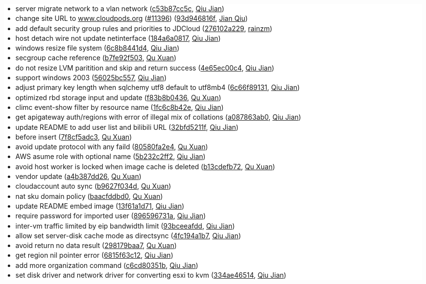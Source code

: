 - server migrate network to a vlan network ([c53b87cc5c](https://github.com/yunionio/cloudpods/commit/c53b87cc5c5dbb23e93bad13958caf983317af3e), [Qiu Jian](mailto:qiujian@yunionyun.com))
- change site URL to www.cloudpods.org ([#11396](https://github.com/yunionio/cloudpods/issues/11396)) ([93d946816f](https://github.com/yunionio/cloudpods/commit/93d946816fd360b19d4689c7adccc94c89961649), [Jian Qiu](mailto:swordqiu@gmail.com))
- add default security group rules and priorities to JDCloud ([276102a229](https://github.com/yunionio/cloudpods/commit/276102a2297194da66d2a07d5f39c7eef4e4d251), [rainzm](mailto:mjoycarry@gmail.com))
- host detach wire not update netinterface ([184a6a0817](https://github.com/yunionio/cloudpods/commit/184a6a0817ba79d05e65ee95c0f7c1cdea9f2aa5), [Qiu Jian](mailto:qiujian@yunionyun.com))
- windows resize file system ([6c8b8441d4](https://github.com/yunionio/cloudpods/commit/6c8b8441d4e6ebff237199ef9d7fbdabbc5410fd), [Qiu Jian](mailto:qiujian@yunionyun.com))
- secgroup cache reference ([b7fe92f503](https://github.com/yunionio/cloudpods/commit/b7fe92f5033c0cc831c3eba32bbd6680f4a14f68), [Qu Xuan](mailto:quxuan@yunionyun.com))
- do not resize LVM paritition and skip and return success ([4e65ec00c4](https://github.com/yunionio/cloudpods/commit/4e65ec00c4fb3b1278d9a1ecbfd1d5013cb4c3ba), [Qiu Jian](mailto:qiujian@yunionyun.com))
- support windows 2003 ([56025bc557](https://github.com/yunionio/cloudpods/commit/56025bc5574d5704cf9db210df05a3528e5a1e2a), [Qiu Jian](mailto:qiujian@yunionyun.com))
- adjust primary key length when sqlchemy utf8 default to utf8mb4 ([6c66f89131](https://github.com/yunionio/cloudpods/commit/6c66f8913176be298d131e1dcf801cd554dddc64), [Qiu Jian](mailto:qiujian@yunionyun.com))
- optimized rbd storage input and update ([f83b8b0436](https://github.com/yunionio/cloudpods/commit/f83b8b04369e2c3bc284ec375336b537e8c64172), [Qu Xuan](mailto:quxuan@yunionyun.com))
- climc event-show filter by resource name ([1fc6c8b42e](https://github.com/yunionio/cloudpods/commit/1fc6c8b42ee0331436ad8d5abe3b8f0a6c30f5a8), [Qiu Jian](mailto:qiujian@yunionyun.com))
- get apigateway auth/regions with error of illegal mix of collations ([a087863ab0](https://github.com/yunionio/cloudpods/commit/a087863ab0734684a7f14796f142e31f6dd5d13e), [Qiu Jian](mailto:qiujian@yunionyun.com))
- update README to add user list and bilibili URL ([32bfd5211f](https://github.com/yunionio/cloudpods/commit/32bfd5211f19cbf1d53d7116ad565dd2b758dc6e), [Qiu Jian](mailto:qiujian@yunionyun.com))
- before insert ([7f8cf5adc3](https://github.com/yunionio/cloudpods/commit/7f8cf5adc3a8c2c9e675073a79794d49ca06bdfb), [Qu Xuan](mailto:quxuan@yunionyun.com))
- avoid update protocol with any faild ([80580fa2e4](https://github.com/yunionio/cloudpods/commit/80580fa2e4486f03a7d49e9fca645d495f529ccc), [Qu Xuan](mailto:quxuan@yunionyun.com))
- AWS asume role with optional name ([5b232c2ff2](https://github.com/yunionio/cloudpods/commit/5b232c2ff29851fa076e12ce58a546ada4971a8c), [Qiu Jian](mailto:qiujian@yunionyun.com))
- avoid host worker is locked when image cache is deleted ([b13cdefb72](https://github.com/yunionio/cloudpods/commit/b13cdefb722703b2c72e2c5fd8e9c7028bc9fb04), [Qu Xuan](mailto:quxuan@yunionyun.com))
- vendor update ([a4b387dd26](https://github.com/yunionio/cloudpods/commit/a4b387dd2678b958e6673288bf1a81f3b6b22650), [Qu Xuan](mailto:quxuan@yunionyun.com))
- cloudaccount auto sync ([b9627f034d](https://github.com/yunionio/cloudpods/commit/b9627f034d710b1a050a3203d160f8f4e9512d19), [Qu Xuan](mailto:quxuan@yunionyun.com))
- nat sku domain policy ([baacfddbd0](https://github.com/yunionio/cloudpods/commit/baacfddbd03ee06c8da9e89744312dbc77b934ab), [Qu Xuan](mailto:quxuan@yunionyun.com))
- update README embed image ([13f61a1d71](https://github.com/yunionio/cloudpods/commit/13f61a1d71bca55cf5e1af706e6e8a248c6f8fb3), [Qiu Jian](mailto:qiujian@yunionyun.com))
- require password for imported user ([896596731a](https://github.com/yunionio/cloudpods/commit/896596731a67bbc86ffd939d557c4b172da881b5), [Qiu Jian](mailto:qiujian@yunionyun.com))
- inter-vm traffic limited by eip bandwidth limit ([93bceeafdd](https://github.com/yunionio/cloudpods/commit/93bceeafddeab07c1d57af910b9255c2ce84fcb5), [Qiu Jian](mailto:qiujian@yunionyun.com))
- allow set server-disk cache mode as directsync ([4fc194a1b7](https://github.com/yunionio/cloudpods/commit/4fc194a1b7642ff9432a17d4dca535f43466e6ad), [Qiu Jian](mailto:qiujian@yunionyun.com))
- avoid return no data result ([298179baa7](https://github.com/yunionio/cloudpods/commit/298179baa7f5b15107d682bfc82d381162247c18), [Qu Xuan](mailto:quxuan@yunionyun.com))
- get region nil pointer error ([6815f63c12](https://github.com/yunionio/cloudpods/commit/6815f63c128b2e389d51032608f40790c54aa299), [Qiu Jian](mailto:qiujian@yunionyun.com))
- add more organization command ([c6cd80351b](https://github.com/yunionio/cloudpods/commit/c6cd80351b92c9787cbd86edb59a97be477255c2), [Qiu Jian](mailto:qiujian@yunionyun.com))
- set disk driver and network driver for converting esxi to kvm ([334ae46514](https://github.com/yunionio/cloudpods/commit/334ae465149d03980e49a3b7c3e7b155d032f87b), [Qiu Jian](mailto:qiujian@yunionyun.com))